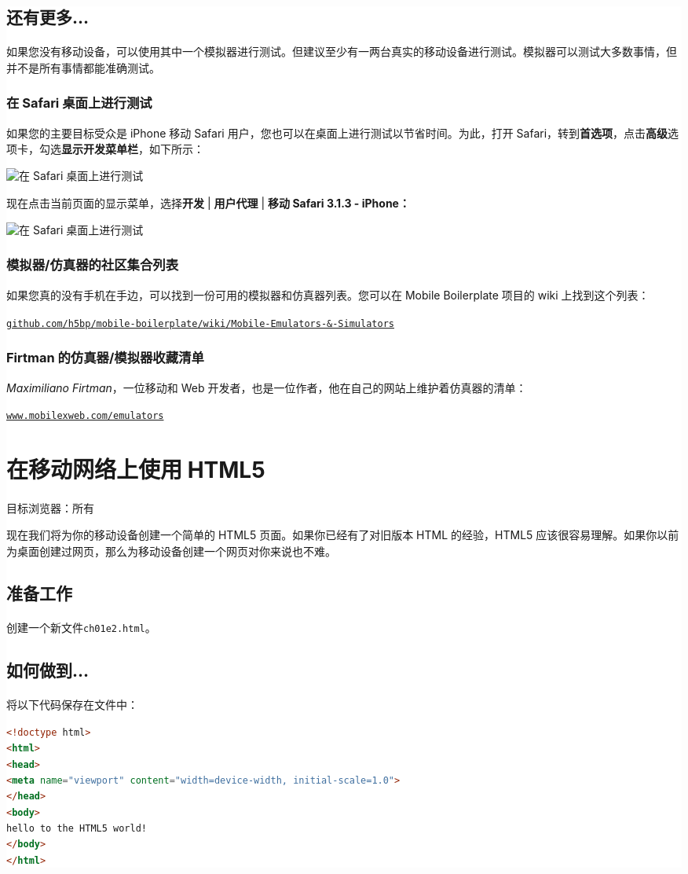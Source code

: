 ## 还有更多...

如果您没有移动设备，可以使用其中一个模拟器进行测试。但建议至少有一两台真实的移动设备进行测试。模拟器可以测试大多数事情，但并不是所有事情都能准确测试。

### 在 Safari 桌面上进行测试

如果您的主要目标受众是 iPhone 移动 Safari 用户，您也可以在桌面上进行测试以节省时间。为此，打开 Safari，转到**首选项**，点击**高级**选项卡，勾选**显示开发菜单栏**，如下所示：

![在 Safari 桌面上进行测试](https://github.com/OpenDocCN/freelearn-html-css-zh/raw/master/docs/h5-mobi-dev-cb/img/1963_01_03.jpg)

现在点击当前页面的显示菜单，选择**开发** | **用户代理** | **移动 Safari 3.1.3 - iPhone：**

![在 Safari 桌面上进行测试](https://github.com/OpenDocCN/freelearn-html-css-zh/raw/master/docs/h5-mobi-dev-cb/img/1963_01_04.jpg)

### 模拟器/仿真器的社区集合列表

如果您真的没有手机在手边，可以找到一份可用的模拟器和仿真器列表。您可以在 Mobile Boilerplate 项目的 wiki 上找到这个列表：

[`github.com/h5bp/mobile-boilerplate/wiki/Mobile-Emulators-&-Simulators`](http://github.com/h5bp/mobile-boilerplate/wiki/Mobile-Emulators-&-Simulators)

### Firtman 的仿真器/模拟器收藏清单

*Maximiliano Firtman*，一位移动和 Web 开发者，也是一位作者，他在自己的网站上维护着仿真器的清单：

[`www.mobilexweb.com/emulators`](http://www.mobilexweb.com/emulators)

# 在移动网络上使用 HTML5

目标浏览器：所有

现在我们将为你的移动设备创建一个简单的 HTML5 页面。如果你已经有了对旧版本 HTML 的经验，HTML5 应该很容易理解。如果你以前为桌面创建过网页，那么为移动设备创建一个网页对你来说也不难。

## 准备工作

创建一个新文件`ch01e2.html`。

## 如何做到...

将以下代码保存在文件中：

```html
<!doctype html>
<html>
<head>
<meta name="viewport" content="width=device-width, initial-scale=1.0">
</head>
<body>
hello to the HTML5 world!
</body>
</html>

```
